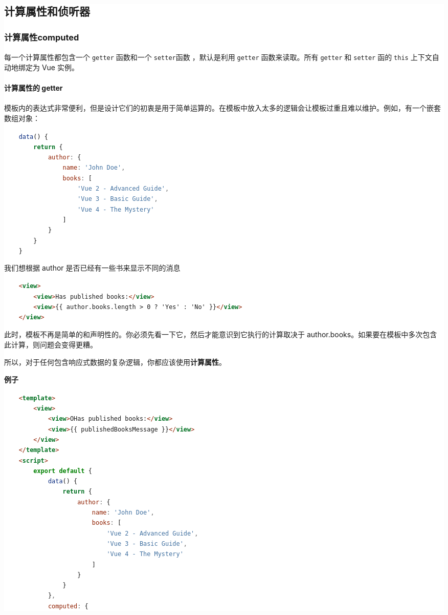 

## 计算属性和侦听器

### 计算属性computed

每一个计算属性都包含一个 `getter` 函数和一个 `setter`函数 ，默认是利用 `getter` 函数来读取。所有 `getter` 和 `setter` 函的 `this` 上下文自动地绑定为 Vue 实例。


#### 计算属性的 getter 


模板内的表达式非常便利，但是设计它们的初衷是用于简单运算的。在模板中放入太多的逻辑会让模板过重且难以维护。例如，有一个嵌套数组对象：

```js
	data() {
		return {
			author: {
				name: 'John Doe',
				books: [
					'Vue 2 - Advanced Guide',
					'Vue 3 - Basic Guide',
					'Vue 4 - The Mystery'
				]
			}
		}
	}
```


我们想根据 author 是否已经有一些书来显示不同的消息


```html
	<view>
		<view>Has published books:</view>
		<view>{{ author.books.length > 0 ? 'Yes' : 'No' }}</view>
	</view>
```

此时，模板不再是简单的和声明性的。你必须先看一下它，然后才能意识到它执行的计算取决于 author.books。如果要在模板中多次包含此计算，则问题会变得更糟。

所以，对于任何包含响应式数据的复杂逻辑，你都应该使用**计算属性**。



**例子**

```html
	<template>
		<view>
			<view>OHas published books:</view>
			<view>{{ publishedBooksMessage }}</view>
		</view>
	</template>
	<script>
		export default {
			data() {
				return {
					author: {
						name: 'John Doe',
						books: [
							'Vue 2 - Advanced Guide',
							'Vue 3 - Basic Guide',
							'Vue 4 - The Mystery'
						]
					}
				}
			},
			computed: {
```